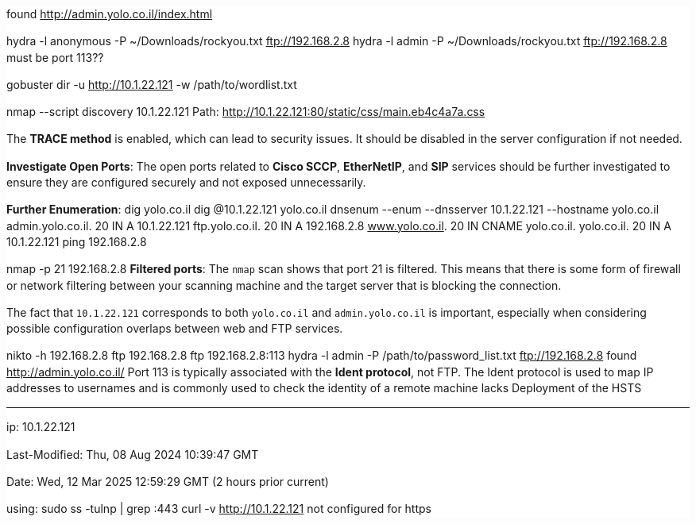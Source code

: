 

found http://admin.yolo.co.il/index.html

hydra -l anonymous -P ~/Downloads/rockyou.txt ftp://192.168.2.8
hydra -l admin -P ~/Downloads/rockyou.txt ftp://192.168.2.8
must be port 113??

gobuster dir -u http://10.1.22.121 -w /path/to/wordlist.txt


nmap --script discovery 10.1.22.121
Path: http://10.1.22.121:80/static/css/main.eb4c4a7a.css

The **TRACE method** is enabled, which can lead to security issues. It should be disabled in the server configuration if not needed.

**Investigate Open Ports**: The open ports related to **Cisco SCCP**, **EtherNetIP**, and **SIP** services should be further investigated to ensure they are configured securely and not exposed unnecessarily.

**Further Enumeration**: 
dig yolo.co.il
dig @10.1.22.121 yolo.co.il
dnsenum --enum --dnsserver 10.1.22.121 --hostname yolo.co.il
admin.yolo.co.il.                        20       IN    A        10.1.22.121
ftp.yolo.co.il.                          20       IN    A        192.168.2.8
www.yolo.co.il.                          20       IN    CNAME    yolo.co.il.
yolo.co.il.                              20       IN    A        10.1.22.121
ping 192.168.2.8


nmap -p 21 192.168.2.8
**Filtered ports**: The `nmap` scan shows that port 21 is filtered. This means that there is some form of firewall or network filtering between your scanning machine and the target server that is blocking the connection.

The fact that `10.1.22.121` corresponds to both `yolo.co.il` and `admin.yolo.co.il` is important, especially when considering possible configuration overlaps between web and FTP services.

nikto -h 192.168.2.8
ftp 192.168.2.8
ftp 192.168.2.8:113
hydra -l admin -P /path/to/password_list.txt ftp://192.168.2.8
found http://admin.yolo.co.il/
Port 113 is typically associated with the **Ident protocol**, not FTP. The Ident protocol is used to map IP addresses to usernames and is commonly used to check the identity of a remote machine
lacks Deployment of the HSTS
************************************


ip: 10.1.22.121

Last-Modified: Thu, 08 Aug 2024 10:39:47 GMT

Date: Wed, 12 Mar 2025 12:59:29 GMT (2 hours prior current)

using: 
sudo ss -tulnp | grep :443
curl -v http://10.1.22.121
not configured for https 
